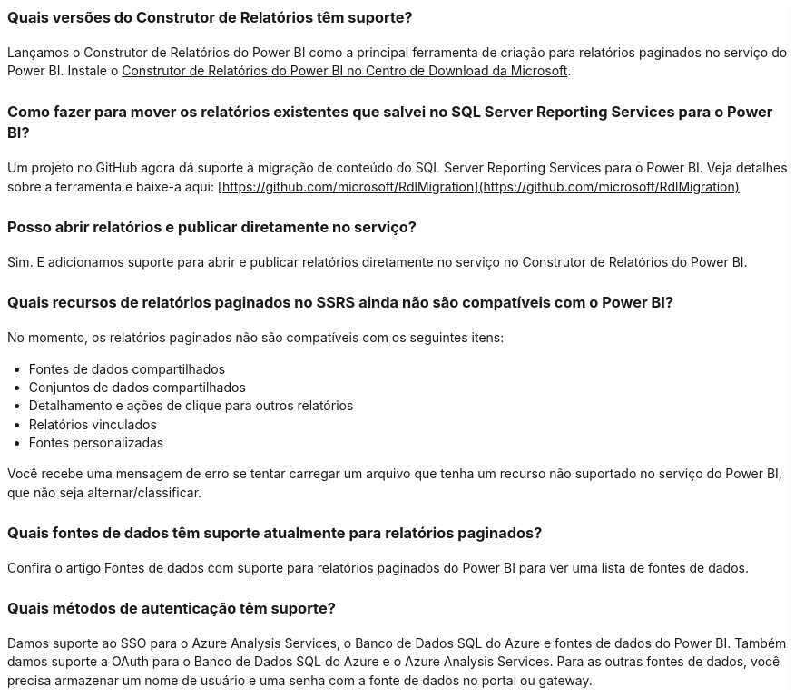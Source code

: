 ### <a name="what-versions-of-report-builder-do-you-support"></a>Quais versões do Construtor de Relatórios têm suporte?

Lançamos o Construtor de Relatórios do Power BI como a principal ferramenta de criação para relatórios paginados no serviço do Power BI. Instale o [Construtor de Relatórios do Power BI no Centro de Download da Microsoft](https://go.microsoft.com/fwlink/?linkid=2086513).

### <a name="how-do-i-move-existing-reports-i-have-saved-in-sql-server-reporting-services-to-power-bi"></a>Como fazer para mover os relatórios existentes que salvei no SQL Server Reporting Services para o Power BI?

Um projeto no GitHub agora dá suporte à migração de conteúdo do SQL Server Reporting Services para o Power BI.  Veja detalhes sobre a ferramenta e baixe-a aqui: [https://github.com/microsoft/RdlMigration](https://github.com/microsoft/RdlMigration)

### <a name="can-i-open-reports-and-publish-directly-to-the-service"></a>Posso abrir relatórios e publicar diretamente no serviço?

Sim. E adicionamos suporte para abrir e publicar relatórios diretamente no serviço no Construtor de Relatórios do Power BI.

### <a name="what-paginated-report-features-in-ssrs-arent-yet-supported-in-power-bi"></a>Quais recursos de relatórios paginados no SSRS ainda não são compatíveis com o Power BI?

No momento, os relatórios paginados não são compatíveis com os seguintes itens:

- Fontes de dados compartilhados
- Conjuntos de dados compartilhados
- Detalhamento e ações de clique para outros relatórios
- Relatórios vinculados
- Fontes personalizadas

Você recebe uma mensagem de erro se tentar carregar um arquivo que tenha um recurso não suportado no serviço do Power BI, que não seja alternar/classificar.

### <a name="what-data-sources-do-you-support-currently-for-paginated-reports"></a>Quais fontes de dados têm suporte atualmente para relatórios paginados?

Confira o artigo [Fontes de dados com suporte para relatórios paginados do Power BI](paginated-reports-data-sources.md) para ver uma lista de fontes de dados. 

### <a name="what-authentication-methods-do-you-support"></a>Quais métodos de autenticação têm suporte?

Damos suporte ao SSO para o Azure Analysis Services, o Banco de Dados SQL do Azure e fontes de dados do Power BI.  Também damos suporte a OAuth para o Banco de Dados SQL do Azure e o Azure Analysis Services.  Para as outras fontes de dados, você precisa armazenar um nome de usuário e uma senha com a fonte de dados no portal ou gateway.  
